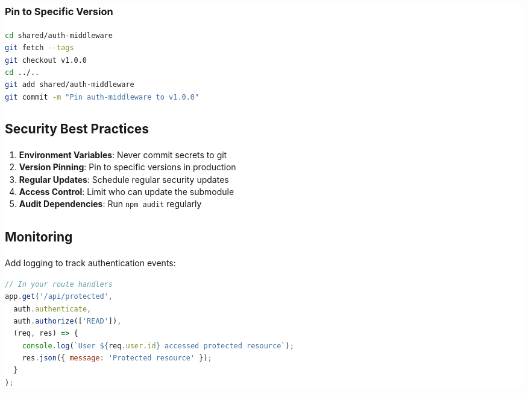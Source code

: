 ### Pin to Specific Version

```bash
cd shared/auth-middleware
git fetch --tags
git checkout v1.0.0
cd ../..
git add shared/auth-middleware
git commit -m "Pin auth-middleware to v1.0.0"
```

## Security Best Practices

1. **Environment Variables**: Never commit secrets to git
2. **Version Pinning**: Pin to specific versions in production
3. **Regular Updates**: Schedule regular security updates
4. **Access Control**: Limit who can update the submodule
5. **Audit Dependencies**: Run `npm audit` regularly

## Monitoring

Add logging to track authentication events:

```javascript
// In your route handlers
app.get('/api/protected',
  auth.authenticate,
  auth.authorize(['READ']),
  (req, res) => {
    console.log(`User ${req.user.id} accessed protected resource`);
    res.json({ message: 'Protected resource' });
  }
);
``` 